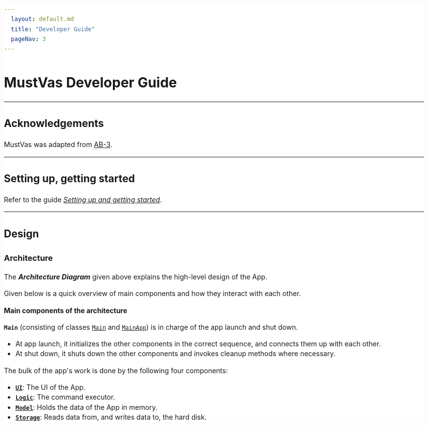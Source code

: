 ```yaml
---
  layout: default.md
  title: "Developer Guide"
  pageNav: 3
---
```


# MustVas Developer Guide


<page-nav-print />

--------------------------------------------------------------------------------------------------------------------

## **Acknowledgements**

MustVas was adapted from [AB-3](https://se-education.org/addressbook-level3/DeveloperGuide.html).

--------------------------------------------------------------------------------------------------------------------

## **Setting up, getting started**

Refer to the guide [_Setting up and getting started_](SettingUp.md).

--------------------------------------------------------------------------------------------------------------------

## **Design**

### Architecture

<puml src="diagrams/ArchitectureDiagram.puml" width="280" />

The ***Architecture Diagram*** given above explains the high-level design of the App.

Given below is a quick overview of main components and how they interact with each other.

**Main components of the architecture**

**`Main`** (consisting of classes [`Main`](https://github.com/se-edu/addressbook-level3/tree/master/src/main/java/seedu/studentId/Main.java) and [`MainApp`](https://github.com/se-edu/addressbook-level3/tree/master/src/main/java/seedu/studentId/MainApp.java)) is in charge of the app launch and shut down.
* At app launch, it initializes the other components in the correct sequence, and connects them up with each other.
* At shut down, it shuts down the other components and invokes cleanup methods where necessary.

The bulk of the app's work is done by the following four components:

* [**`UI`**](#ui-component): The UI of the App.
* [**`Logic`**](#logic-component): The command executor.
* [**`Model`**](#model-component): Holds the data of the App in memory.
* [**`Storage`**](#storage-component): Reads data from, and writes data to, the hard disk.
